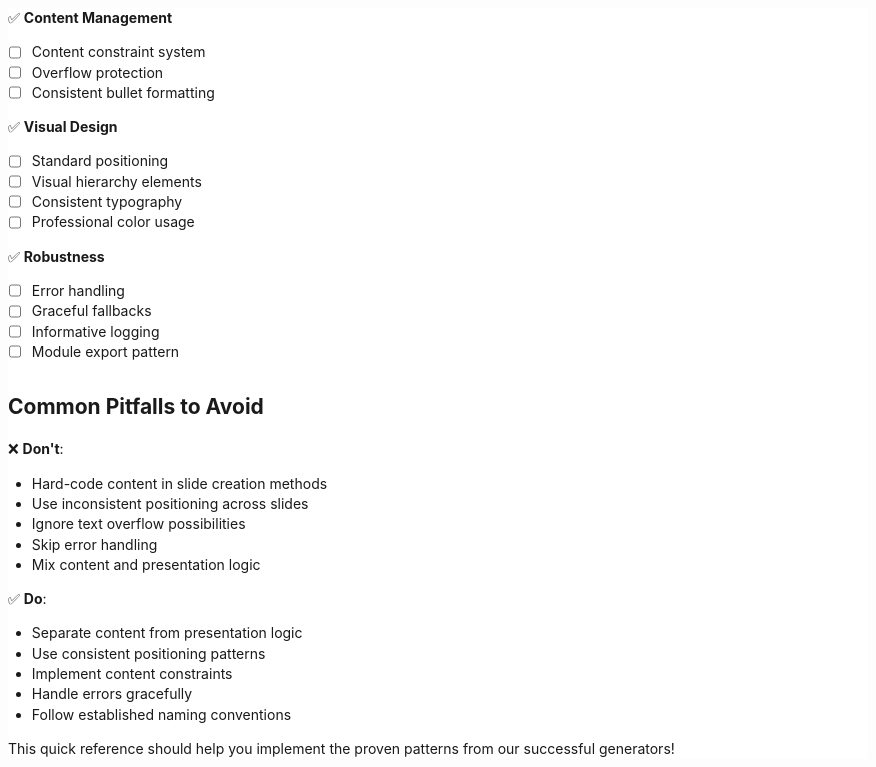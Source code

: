✅ **Content Management**
- [ ] Content constraint system
- [ ] Overflow protection
- [ ] Consistent bullet formatting

✅ **Visual Design**
- [ ] Standard positioning
- [ ] Visual hierarchy elements
- [ ] Consistent typography
- [ ] Professional color usage

✅ **Robustness**
- [ ] Error handling
- [ ] Graceful fallbacks
- [ ] Informative logging
- [ ] Module export pattern

## Common Pitfalls to Avoid

❌ **Don't**:
- Hard-code content in slide creation methods
- Use inconsistent positioning across slides
- Ignore text overflow possibilities
- Skip error handling
- Mix content and presentation logic

✅ **Do**:
- Separate content from presentation logic
- Use consistent positioning patterns
- Implement content constraints
- Handle errors gracefully
- Follow established naming conventions

This quick reference should help you implement the proven patterns from our successful generators!